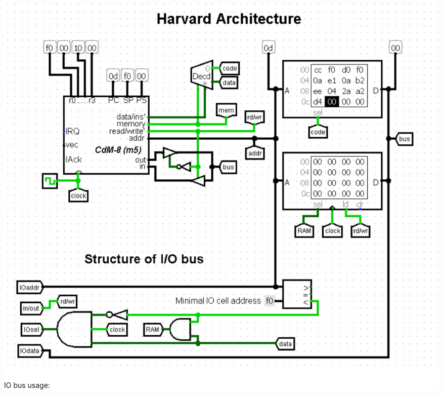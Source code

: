 ![Own memory-mapped I/O](./materials/system%20engineering//screenshots/IO_Harvard_4.png)

IO bus usage: